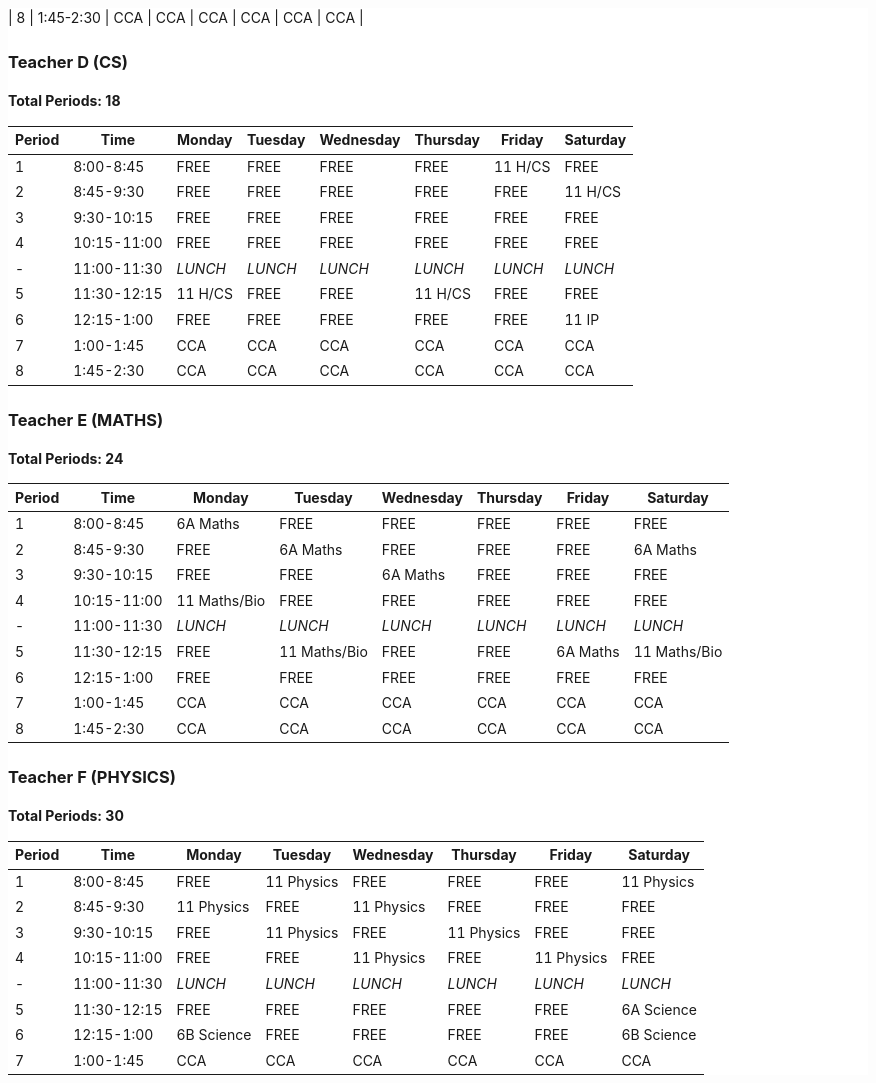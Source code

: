| 8      | 1:45-2:30    | CCA        | CCA        | CCA        | CCA        | CCA        | CCA        |

### Teacher D (CS)
**Total Periods: 18**

| Period | Time         | Monday     | Tuesday    | Wednesday  | Thursday   | Friday     | Saturday   |
|--------|--------------|------------|------------|------------|------------|------------|------------|
| 1      | 8:00-8:45    | FREE       | FREE       | FREE       | FREE       | 11 H/CS    | FREE       |
| 2      | 8:45-9:30    | FREE       | FREE       | FREE       | FREE       | FREE       | 11 H/CS    |
| 3      | 9:30-10:15   | FREE       | FREE       | FREE       | FREE       | FREE       | FREE       |
| 4      | 10:15-11:00  | FREE       | FREE       | FREE       | FREE       | FREE       | FREE       |
| -      | 11:00-11:30  | *LUNCH*    | *LUNCH*    | *LUNCH*    | *LUNCH*    | *LUNCH*    | *LUNCH*    |
| 5      | 11:30-12:15  | 11 H/CS    | FREE       | FREE       | 11 H/CS    | FREE       | FREE       |
| 6      | 12:15-1:00   | FREE       | FREE       | FREE       | FREE       | FREE       | 11 IP      |
| 7      | 1:00-1:45    | CCA        | CCA        | CCA        | CCA        | CCA        | CCA        |
| 8      | 1:45-2:30    | CCA        | CCA        | CCA        | CCA        | CCA        | CCA        |

### Teacher E (MATHS)
**Total Periods: 24**

| Period | Time         | Monday     | Tuesday    | Wednesday  | Thursday   | Friday     | Saturday   |
|--------|--------------|------------|------------|------------|------------|------------|------------|
| 1      | 8:00-8:45    | 6A Maths   | FREE       | FREE       | FREE       | FREE       | FREE       |
| 2      | 8:45-9:30    | FREE       | 6A Maths   | FREE       | FREE       | FREE       | 6A Maths   |
| 3      | 9:30-10:15   | FREE       | FREE       | 6A Maths   | FREE       | FREE       | FREE       |
| 4      | 10:15-11:00  | 11 Maths/Bio| FREE       | FREE       | FREE       | FREE       | FREE       |
| -      | 11:00-11:30  | *LUNCH*    | *LUNCH*    | *LUNCH*    | *LUNCH*    | *LUNCH*    | *LUNCH*    |
| 5      | 11:30-12:15  | FREE       | 11 Maths/Bio| FREE       | FREE       | 6A Maths   | 11 Maths/Bio|
| 6      | 12:15-1:00   | FREE       | FREE       | FREE       | FREE       | FREE       | FREE       |
| 7      | 1:00-1:45    | CCA        | CCA        | CCA        | CCA        | CCA        | CCA        |
| 8      | 1:45-2:30    | CCA        | CCA        | CCA        | CCA        | CCA        | CCA        |

### Teacher F (PHYSICS)
**Total Periods: 30**

| Period | Time         | Monday     | Tuesday    | Wednesday  | Thursday   | Friday     | Saturday   |
|--------|--------------|------------|------------|------------|------------|------------|------------|
| 1      | 8:00-8:45    | FREE       | 11 Physics | FREE       | FREE       | FREE       | 11 Physics |
| 2      | 8:45-9:30    | 11 Physics | FREE       | 11 Physics | FREE       | FREE       | FREE       |
| 3      | 9:30-10:15   | FREE       | 11 Physics | FREE       | 11 Physics | FREE       | FREE       |
| 4      | 10:15-11:00  | FREE       | FREE       | 11 Physics | FREE       | 11 Physics | FREE       |
| -      | 11:00-11:30  | *LUNCH*    | *LUNCH*    | *LUNCH*    | *LUNCH*    | *LUNCH*    | *LUNCH*    |
| 5      | 11:30-12:15  | FREE       | FREE       | FREE       | FREE       | FREE       | 6A Science |
| 6      | 12:15-1:00   | 6B Science | FREE       | FREE       | FREE       | FREE       | 6B Science |
| 7      | 1:00-1:45    | CCA        | CCA        | CCA        | CCA        | CCA        | CCA        |